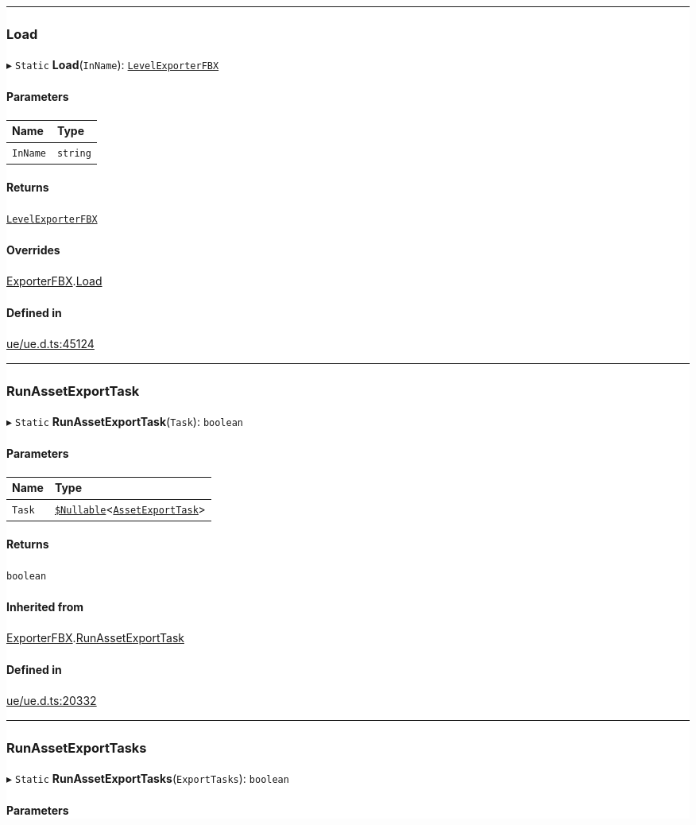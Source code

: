___

### Load

▸ `Static` **Load**(`InName`): [`LevelExporterFBX`](ue_ue.LevelExporterFBX.md)

#### Parameters

| Name | Type |
| :------ | :------ |
| `InName` | `string` |

#### Returns

[`LevelExporterFBX`](ue_ue.LevelExporterFBX.md)

#### Overrides

[ExporterFBX](ue_ue.ExporterFBX.md).[Load](ue_ue.ExporterFBX.md#load)

#### Defined in

[ue/ue.d.ts:45124](https://github.com/YugMetaverse/yug_typings/blob/b7d9b19/ue/ue.d.ts#L45124)

___

### RunAssetExportTask

▸ `Static` **RunAssetExportTask**(`Task`): `boolean`

#### Parameters

| Name | Type |
| :------ | :------ |
| `Task` | [`$Nullable`](../modules/puerts.md#$nullable)<[`AssetExportTask`](ue_ue.AssetExportTask.md)\> |

#### Returns

`boolean`

#### Inherited from

[ExporterFBX](ue_ue.ExporterFBX.md).[RunAssetExportTask](ue_ue.ExporterFBX.md#runassetexporttask)

#### Defined in

[ue/ue.d.ts:20332](https://github.com/YugMetaverse/yug_typings/blob/b7d9b19/ue/ue.d.ts#L20332)

___

### RunAssetExportTasks

▸ `Static` **RunAssetExportTasks**(`ExportTasks`): `boolean`

#### Parameters
